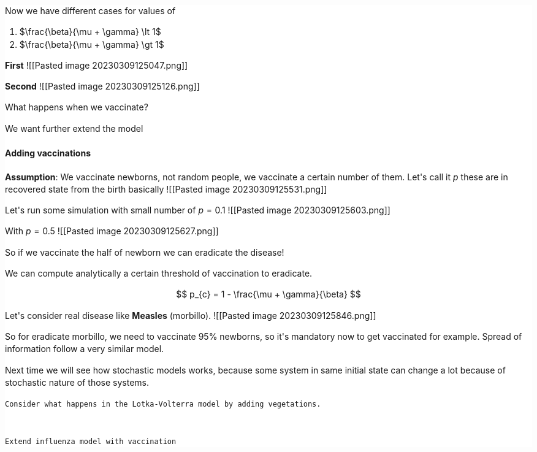 Now we have different cases for values of

1. $\frac{\beta}{\mu + \gamma} \lt 1$
2. $\frac{\beta}{\mu + \gamma} \gt 1$



**First**
![[Pasted image 20230309125047.png]]

**Second**
![[Pasted image 20230309125126.png]]


What happens when we vaccinate? 

We want further extend the model

#### Adding vaccinations

**Assumption**: We vaccinate newborns, not random people, we vaccinate a certain number of them. Let's call it $p$ these are in recovered state from the birth basically
![[Pasted image 20230309125531.png]]

Let's run some simulation with small number of $p = 0.1$
![[Pasted image 20230309125603.png]]

With $p = 0.5$
![[Pasted image 20230309125627.png]]

So if we vaccinate the half of newborn we can eradicate the disease!

We can compute analytically a certain threshold of vaccination to eradicate.

$$
p_{c} = 1 - \frac{\mu + \gamma}{\beta}
$$

Let's consider real disease like **Measles** (morbillo).
![[Pasted image 20230309125846.png]]

So for eradicate morbillo, we need to vaccinate $95\%$ newborns, so it's mandatory now to get vaccinated for example.
Spread of information follow a very similar model.

Next time we will see how stochastic models works, because some system in same initial state can change a lot because of stochastic nature of those systems.


```ad-todo
Consider what happens in the Lotka-Volterra model by adding vegetations.


Extend influenza model with vaccination

```

